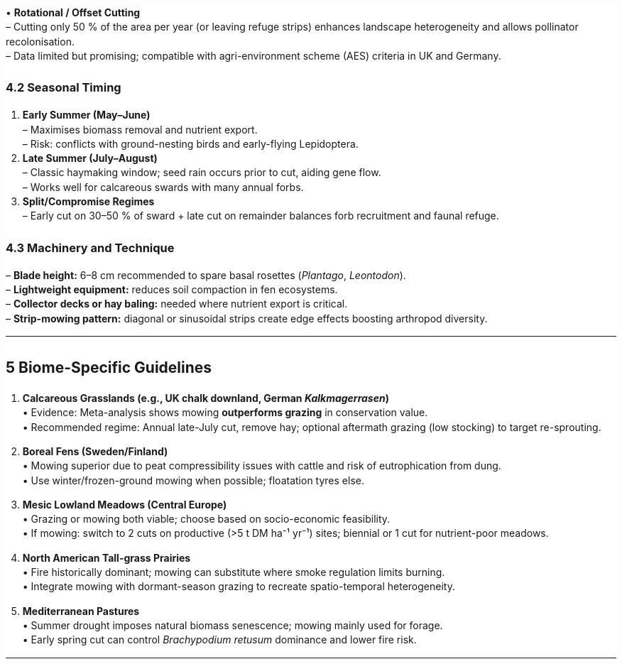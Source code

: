 •  **Rotational / Offset Cutting**  
  – Cutting only 50 % of the area per year (or leaving refuge strips) enhances landscape heterogeneity and allows pollinator recolonisation.  
  – Data limited but promising; compatible with agri-environment scheme (AES) criteria in UK and Germany.

### 4.2  Seasonal Timing

1. **Early Summer (May–June)**  
   – Maximises biomass removal and nutrient export.  
   – Risk: conflicts with ground-nesting birds and early-flying Lepidoptera.  
2. **Late Summer (July–August)**  
   – Classic haymaking window; seed rain occurs prior to cut, aiding gene flow.  
   – Works well for calcareous swards with many annual forbs.  
3. **Split/Compromise Regimes**  
   – Early cut on 30–50 % of sward + late cut on remainder balances forb recruitment and faunal refuge.

### 4.3  Machinery and Technique

– **Blade height:** 6–8 cm recommended to spare basal rosettes (*Plantago*, *Leontodon*).  
– **Lightweight equipment:** reduces soil compaction in fen ecosystems.  
– **Collector decks or hay baling:** needed where nutrient export is critical.  
– **Strip-mowing pattern:** diagonal or sinusoidal strips create edge effects boosting arthropod diversity.

---

## 5  Biome-Specific Guidelines

1. **Calcareous Grasslands (e.g., UK chalk downland, German *Kalkmagerrasen*)**  
   •  Evidence: Meta-analysis shows mowing **outperforms grazing** in conservation value.  
   •  Recommended regime: Annual late-July cut, remove hay; optional aftermath grazing (low stocking) to target re-sprouting.  

2. **Boreal Fens (Sweden/Finland)**  
   •  Mowing superior due to peat compressibility issues with cattle and risk of eutrophication from dung.  
   •  Use winter/frozen-ground mowing when possible; floatation tyres else.  

3. **Mesic Lowland Meadows (Central Europe)**  
   •  Grazing or mowing both viable; choose based on socio-economic feasibility.  
   •  If mowing: switch to 2 cuts on productive (>5 t DM ha⁻¹ yr⁻¹) sites; biennial or 1 cut for nutrient-poor meadows.  

4. **North American Tall-grass Prairies**  
   •  Fire historically dominant; mowing can substitute where smoke regulation limits burning.  
   •  Integrate mowing with dormant-season grazing to recreate spatio-temporal heterogeneity.  

5. **Mediterranean Pastures**  
   •  Summer drought imposes natural biomass senescence; mowing mainly used for forage.  
   •  Early spring cut can control *Brachypodium retusum* dominance and lower fire risk.  

---
